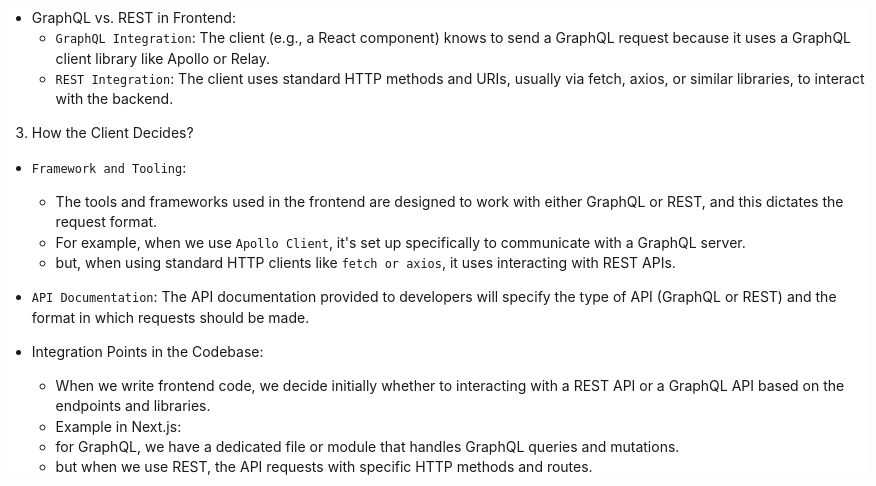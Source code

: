 - GraphQL vs. REST in Frontend:
    - `GraphQL Integration`: The client (e.g., a React component) knows to send a GraphQL request because it uses a GraphQL client library like Apollo or Relay.
    - `REST Integration`: The client uses standard HTTP methods and URIs, usually via fetch, axios, or similar libraries, to interact with the backend.

3. How the Client Decides?
- `Framework and Tooling`: 
    - The tools and frameworks used in the frontend are designed to work with either GraphQL or REST, and this dictates the request format.
    - For example, when we use `Apollo Client`, it's set up specifically to communicate with a GraphQL server.
    - but, when using standard HTTP clients like `fetch or axios`, it uses interacting with REST APIs.

- `API Documentation`: The API documentation provided to developers will specify the type of API (GraphQL or REST) and the format in which requests should be made.
- Integration Points in the Codebase:
    - When we write frontend code, we decide initially whether to interacting with a REST API or a GraphQL API based on the endpoints and libraries.
    - Example in Next.js:
    - for GraphQL, we have a dedicated file or module that handles GraphQL queries and mutations.
    - but when we use REST, the API requests with specific HTTP methods and routes.